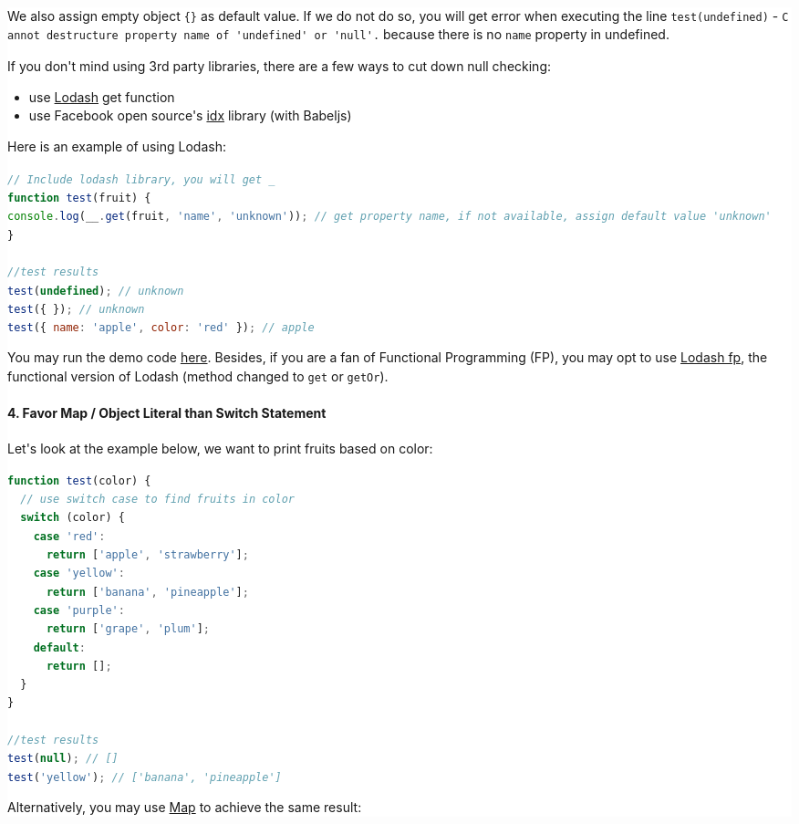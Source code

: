 We also assign empty object `{}` as default value. If we do not do so, you will get error when executing the line `test(undefined)` - `Cannot destructure property name of 'undefined' or 'null'.` because there is no `name` property in undefined.

If you don't mind using 3rd party libraries, there are a few ways to cut down null checking:


* use [Lodash](https://lodash.com/docs/4.17.15#get) get function
* use Facebook open source's [idx](https://github.com/facebookincubator/idx) library (with Babeljs)

Here is an example of using Lodash:

```Javascript
// Include lodash library, you will get _
function test(fruit) {
console.log(__.get(fruit, 'name', 'unknown')); // get property name, if not available, assign default value 'unknown'
}

//test results
test(undefined); // unknown
test({ }); // unknown
test({ name: 'apple', color: 'red' }); // apple
```

You may run the demo code [here](http://jsbin.com/bopovajiye/edit?js,console). Besides, if you are a fan of Functional Programming (FP), you may opt to use [Lodash fp](https://github.com/lodash/lodash/wiki/FP-Guide), the functional version of Lodash (method changed to `get` or `getOr`).

#### 4. Favor Map / Object Literal than Switch Statement

Let's look at the example below, we want to print fruits based on color:

```javascript
function test(color) {
  // use switch case to find fruits in color
  switch (color) {
    case 'red':
      return ['apple', 'strawberry'];
    case 'yellow':
      return ['banana', 'pineapple'];
    case 'purple':
      return ['grape', 'plum'];
    default:
      return [];
  }
}

//test results
test(null); // []
test('yellow'); // ['banana', 'pineapple']
```

Alternatively, you may use [Map](https://developer.mozilla.org/en-US/docs/Web/JavaScript/Reference/Global_Objects/Map) to achieve the same result:
